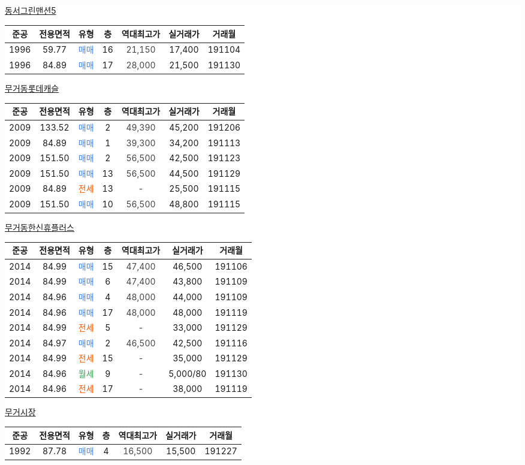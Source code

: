 [동서그린맨션5](https://search.naver.com/search.naver?query=%EC%9A%B8%EC%82%B0%EA%B4%91%EC%97%AD%EC%8B%9C+%EB%82%A8%EA%B5%AC+%EB%AC%B4%EA%B1%B0%EB%8F%99+%EB%8F%99%EC%84%9C%EA%B7%B8%EB%A6%B0%EB%A7%A8%EC%85%985)

|준공|전용면적|유형|층|역대최고가|실거래가|거래월|
|:---:|:---:|:---:|:---:|:---:|:---:|:---:|
|1996|59.77|<span style="color:#4285f3">매매</span>|16|<span style="color:#444444">21,150</span>|17,400|191104|
|1996|84.89|<span style="color:#4285f3">매매</span>|17|<span style="color:#444444">28,000</span>|21,500|191130|

[무거동롯데캐슬](https://search.naver.com/search.naver?query=%EC%9A%B8%EC%82%B0%EA%B4%91%EC%97%AD%EC%8B%9C+%EB%82%A8%EA%B5%AC+%EB%AC%B4%EA%B1%B0%EB%8F%99+%EB%AC%B4%EA%B1%B0%EB%8F%99%EB%A1%AF%EB%8D%B0%EC%BA%90%EC%8A%AC)

|준공|전용면적|유형|층|역대최고가|실거래가|거래월|
|:---:|:---:|:---:|:---:|:---:|:---:|:---:|
|2009|133.52|<span style="color:#4285f3">매매</span>|2|<span style="color:#444444">49,390</span>|45,200|191206|
|2009|84.89|<span style="color:#4285f3">매매</span>|1|<span style="color:#444444">39,300</span>|34,200|191113|
|2009|151.50|<span style="color:#4285f3">매매</span>|2|<span style="color:#444444">56,500</span>|42,500|191123|
|2009|151.50|<span style="color:#4285f3">매매</span>|13|<span style="color:#444444">56,500</span>|44,500|191129|
|2009|84.89|<span style="color:#ff5a00">전세</span>|13|<span style="color:#444444">-</span>|25,500|191115|
|2009|151.50|<span style="color:#4285f3">매매</span>|10|<span style="color:#444444">56,500</span>|48,800|191115|

[무거동한신휴플러스](https://search.naver.com/search.naver?query=%EC%9A%B8%EC%82%B0%EA%B4%91%EC%97%AD%EC%8B%9C+%EB%82%A8%EA%B5%AC+%EB%AC%B4%EA%B1%B0%EB%8F%99+%EB%AC%B4%EA%B1%B0%EB%8F%99%ED%95%9C%EC%8B%A0%ED%9C%B4%ED%94%8C%EB%9F%AC%EC%8A%A4)

|준공|전용면적|유형|층|역대최고가|실거래가|거래월|
|:---:|:---:|:---:|:---:|:---:|:---:|:---:|
|2014|84.99|<span style="color:#4285f3">매매</span>|15|<span style="color:#444444">47,400</span>|46,500|191106|
|2014|84.99|<span style="color:#4285f3">매매</span>|6|<span style="color:#444444">47,400</span>|43,800|191109|
|2014|84.96|<span style="color:#4285f3">매매</span>|4|<span style="color:#444444">48,000</span>|44,000|191109|
|2014|84.96|<span style="color:#4285f3">매매</span>|17|<span style="color:#444444">48,000</span>|48,000|191119|
|2014|84.99|<span style="color:#ff5a00">전세</span>|5|<span style="color:#444444">-</span>|33,000|191129|
|2014|84.97|<span style="color:#4285f3">매매</span>|2|<span style="color:#444444">46,500</span>|42,500|191116|
|2014|84.99|<span style="color:#ff5a00">전세</span>|15|<span style="color:#444444">-</span>|35,000|191129|
|2014|84.96|<span style="color:#34a853">월세</span>|9|<span style="color:#444444">-</span>|5,000/80|191130|
|2014|84.96|<span style="color:#ff5a00">전세</span>|17|<span style="color:#444444">-</span>|38,000|191119|

[무거시장](https://search.naver.com/search.naver?query=%EC%9A%B8%EC%82%B0%EA%B4%91%EC%97%AD%EC%8B%9C+%EB%82%A8%EA%B5%AC+%EB%AC%B4%EA%B1%B0%EB%8F%99+%EB%AC%B4%EA%B1%B0%EC%8B%9C%EC%9E%A5)

|준공|전용면적|유형|층|역대최고가|실거래가|거래월|
|:---:|:---:|:---:|:---:|:---:|:---:|:---:|
|1992|87.78|<span style="color:#4285f3">매매</span>|4|<span style="color:#444444">16,500</span>|15,500|191227|

